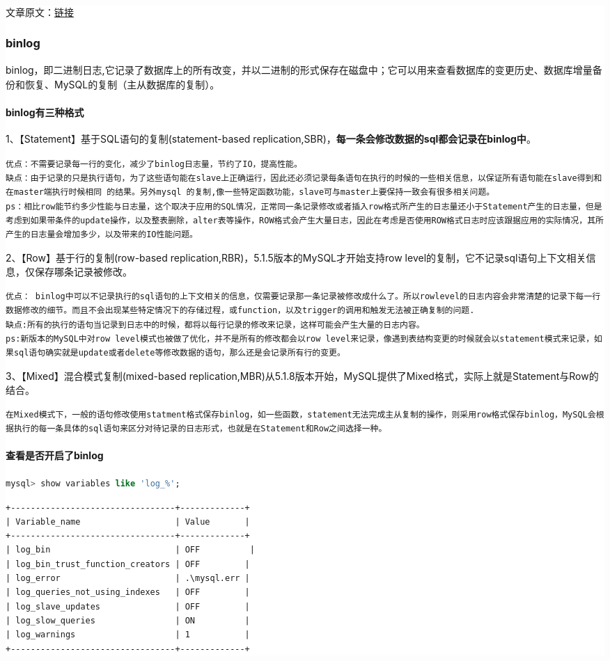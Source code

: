 文章原文：[链接](https://mp.weixin.qq.com/s?__biz=MzU4ODI1MjA3NQ==&mid=2247499508&idx=2&sn=446d53f109c058b4c389cbfe7b0c3c31&chksm=fddd2830caaaa12650240644d91aa32bbc0754c993e0bd236a520c79e41370126d2d4e7e90fb&scene=132#wechat_redirect)

### binlog

binlog，即二进制日志,它记录了数据库上的所有改变，并以二进制的形式保存在磁盘中；它可以用来查看数据库的变更历史、数据库增量备份和恢复、MySQL的复制（主从数据库的复制）。

#### binlog有三种格式

1、【Statement】基于SQL语句的复制(statement-based replication,SBR)，**每一条会修改数据的sql都会记录在binlog中**。

```
优点：不需要记录每一行的变化，减少了binlog日志量，节约了IO，提高性能。
缺点：由于记录的只是执行语句，为了这些语句能在slave上正确运行，因此还必须记录每条语句在执行的时候的一些相关信息，以保证所有语句能在slave得到和在master端执行时候相同 的结果。另外mysql 的复制,像一些特定函数功能，slave可与master上要保持一致会有很多相关问题。
ps：相比row能节约多少性能与日志量，这个取决于应用的SQL情况，正常同一条记录修改或者插入row格式所产生的日志量还小于Statement产生的日志量，但是考虑到如果带条件的update操作，以及整表删除，alter表等操作，ROW格式会产生大量日志，因此在考虑是否使用ROW格式日志时应该跟据应用的实际情况，其所产生的日志量会增加多少，以及带来的IO性能问题。
```

2、【Row】基于行的复制(row-based replication,RBR)，5.1.5版本的MySQL才开始支持row level的复制，它不记录sql语句上下文相关信息，仅保存哪条记录被修改。

```
优点： binlog中可以不记录执行的sql语句的上下文相关的信息，仅需要记录那一条记录被修改成什么了。所以rowlevel的日志内容会非常清楚的记录下每一行数据修改的细节。而且不会出现某些特定情况下的存储过程，或function，以及trigger的调用和触发无法被正确复制的问题.
缺点:所有的执行的语句当记录到日志中的时候，都将以每行记录的修改来记录，这样可能会产生大量的日志内容。
ps:新版本的MySQL中对row level模式也被做了优化，并不是所有的修改都会以row level来记录，像遇到表结构变更的时候就会以statement模式来记录，如果sql语句确实就是update或者delete等修改数据的语句，那么还是会记录所有行的变更。
```

3、【Mixed】混合模式复制(mixed-based replication,MBR)从5.1.8版本开始，MySQL提供了Mixed格式，实际上就是Statement与Row的结合。

```
在Mixed模式下，一般的语句修改使用statment格式保存binlog，如一些函数，statement无法完成主从复制的操作，则采用row格式保存binlog，MySQL会根据执行的每一条具体的sql语句来区分对待记录的日志形式，也就是在Statement和Row之间选择一种。
```

#### 查看是否开启了binlog

```sql
mysql> show variables like 'log_%';
```

```
+---------------------------------+-------------+
| Variable_name                   | Value       |
+---------------------------------+-------------+
| log_bin                         | OFF          |
| log_bin_trust_function_creators | OFF         |
| log_error                       | .\mysql.err |
| log_queries_not_using_indexes   | OFF         |
| log_slave_updates               | OFF         |
| log_slow_queries                | ON          |
| log_warnings                    | 1           |
+---------------------------------+-------------+
```
